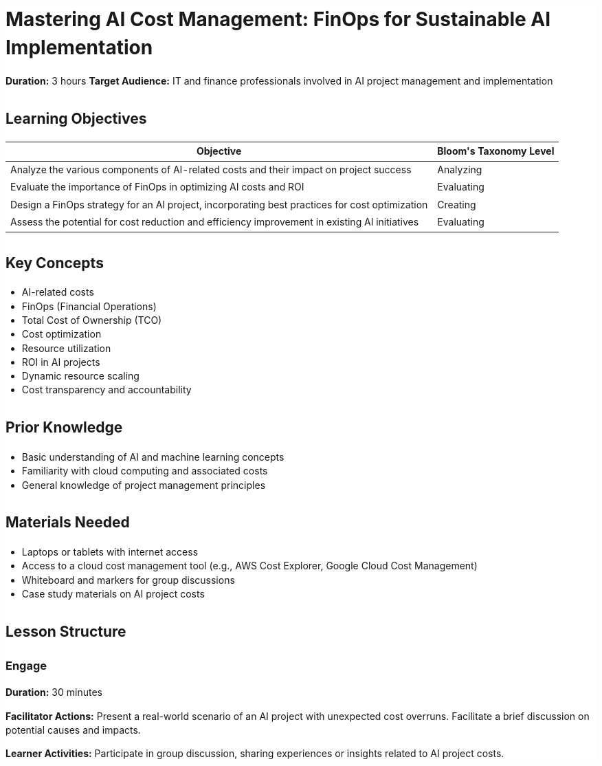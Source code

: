 # Mastering AI Cost Management: FinOps for Sustainable AI Implementation

**Duration:** 3 hours
**Target Audience:** IT and finance professionals involved in AI project management and implementation

## Learning Objectives

| Objective | Bloom's Taxonomy Level |
|-----------|-------------------------|
| Analyze the various components of AI-related costs and their impact on project success | Analyzing |
| Evaluate the importance of FinOps in optimizing AI costs and ROI | Evaluating |
| Design a FinOps strategy for an AI project, incorporating best practices for cost optimization | Creating |
| Assess the potential for cost reduction and efficiency improvement in existing AI initiatives | Evaluating |

## Key Concepts
* AI-related costs
* FinOps (Financial Operations)
* Total Cost of Ownership (TCO)
* Cost optimization
* Resource utilization
* ROI in AI projects
* Dynamic resource scaling
* Cost transparency and accountability

## Prior Knowledge
* Basic understanding of AI and machine learning concepts
* Familiarity with cloud computing and associated costs
* General knowledge of project management principles

## Materials Needed
* Laptops or tablets with internet access
* Access to a cloud cost management tool (e.g., AWS Cost Explorer, Google Cloud Cost Management)
* Whiteboard and markers for group discussions
* Case study materials on AI project costs

## Lesson Structure
### Engage
**Duration:** 30 minutes

**Facilitator Actions:** Present a real-world scenario of an AI project with unexpected cost overruns. Facilitate a brief discussion on potential causes and impacts.

**Learner Activities:** Participate in group discussion, sharing experiences or insights related to AI project costs.
